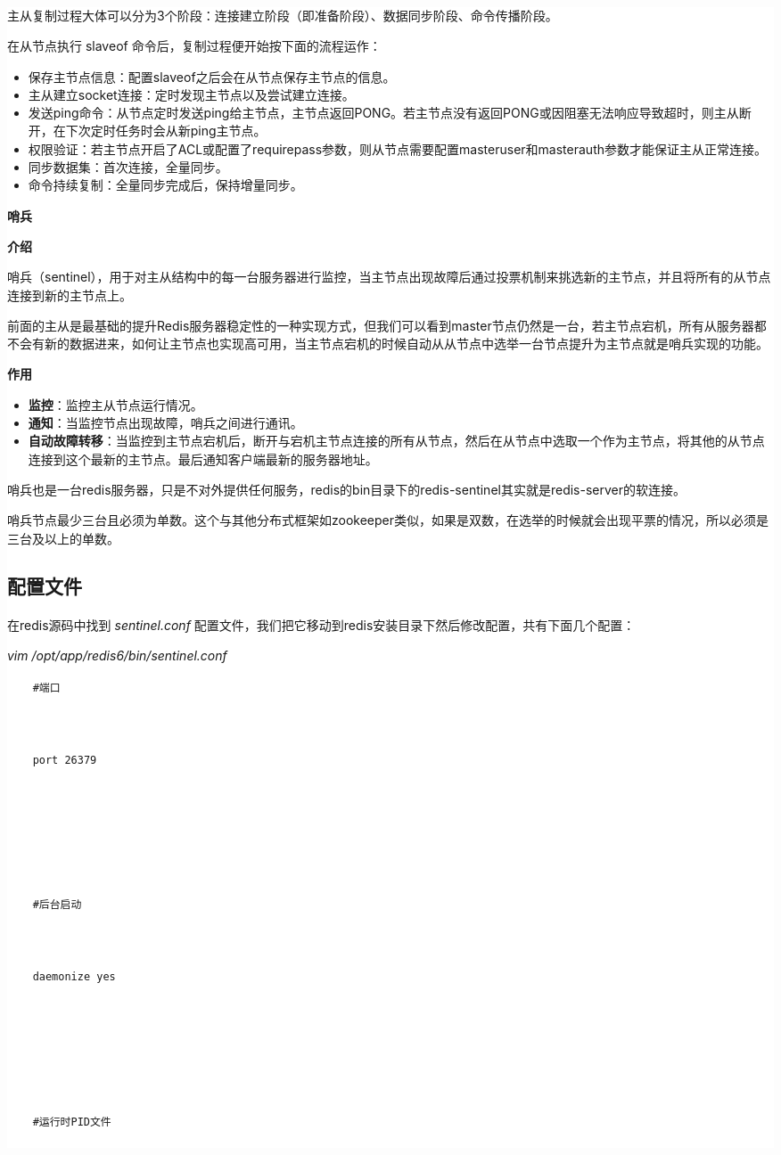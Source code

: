 主从复制过程大体可以分为3个阶段：连接建立阶段（即准备阶段）、数据同步阶段、命令传播阶段。



在从节点执行 slaveof 命令后，复制过程便开始按下面的流程运作：



- 保存主节点信息：配置slaveof之后会在从节点保存主节点的信息。
- 主从建立socket连接：定时发现主节点以及尝试建立连接。
- 发送ping命令：从节点定时发送ping给主节点，主节点返回PONG。若主节点没有返回PONG或因阻塞无法响应导致超时，则主从断开，在下次定时任务时会从新ping主节点。
- 权限验证：若主节点开启了ACL或配置了requirepass参数，则从节点需要配置masteruser和masterauth参数才能保证主从正常连接。
- 同步数据集：首次连接，全量同步。
- 命令持续复制：全量同步完成后，保持增量同步。

**哨兵**

**介绍**

哨兵（sentinel），用于对主从结构中的每一台服务器进行监控，当主节点出现故障后通过投票机制来挑选新的主节点，并且将所有的从节点连接到新的主节点上。



前面的主从是最基础的提升Redis服务器稳定性的一种实现方式，但我们可以看到master节点仍然是一台，若主节点宕机，所有从服务器都不会有新的数据进来，如何让主节点也实现高可用，当主节点宕机的时候自动从从节点中选举一台节点提升为主节点就是哨兵实现的功能。

**作用**

- **监控**：监控主从节点运行情况。
- **通知**：当监控节点出现故障，哨兵之间进行通讯。
- **自动故障转移**：当监控到主节点宕机后，断开与宕机主节点连接的所有从节点，然后在从节点中选取一个作为主节点，将其他的从节点连接到这个最新的主节点。最后通知客户端最新的服务器地址。

哨兵也是一台redis服务器，只是不对外提供任何服务，redis的bin目录下的redis-sentinel其实就是redis-server的软连接。



哨兵节点最少三台且必须为单数。这个与其他分布式框架如zookeeper类似，如果是双数，在选举的时候就会出现平票的情况，所以必须是三台及以上的单数。



## 配置文件

在redis源码中找到 *sentinel.conf* 配置文件，我们把它移动到redis安装目录下然后修改配置，共有下面几个配置：

*vim /opt/app/redis6/bin/sentinel.conf*

```
    #端口
    
      
    
    port 26379
    
      
    
    
    
      
    
    #后台启动
    
      
    
    daemonize yes
    
      
    
    
    
      
    
    #运行时PID文件
    
```